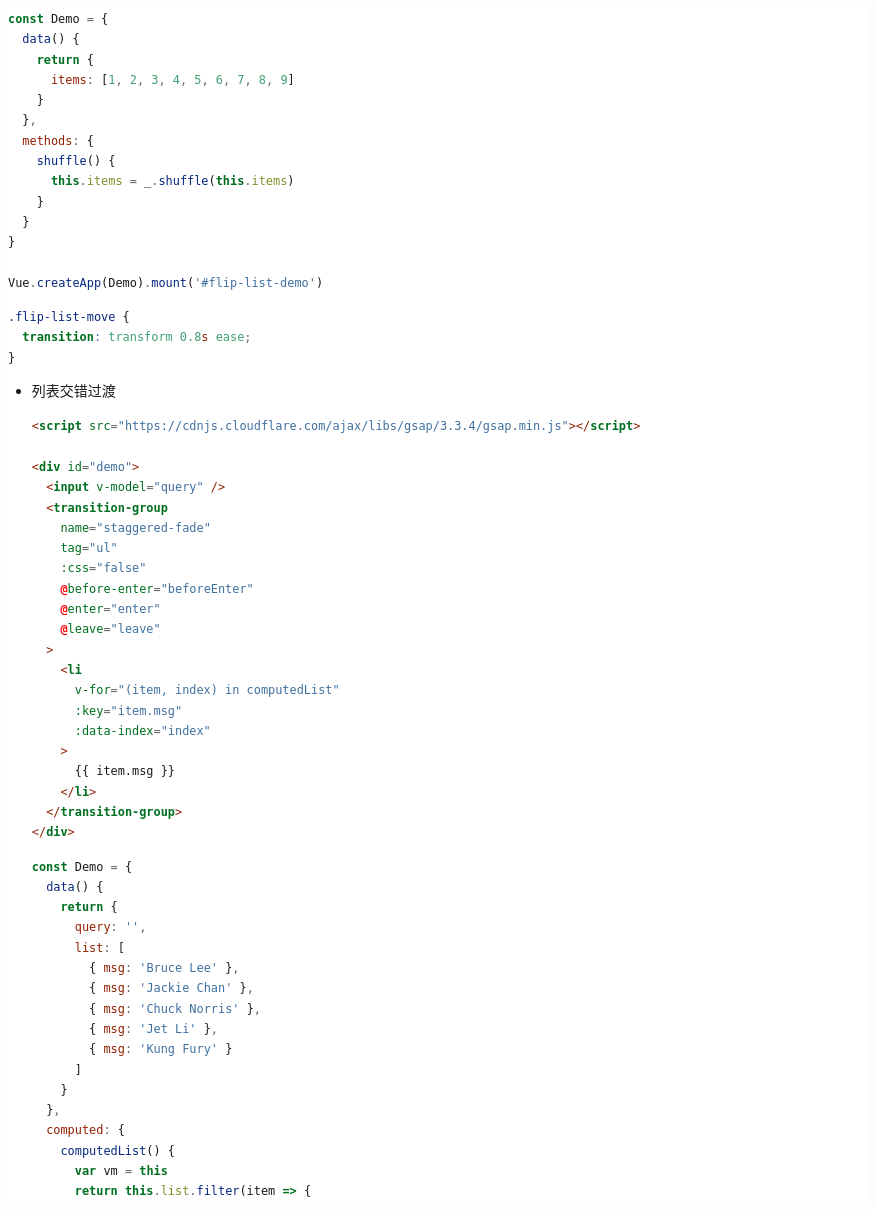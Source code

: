   ```javascript
  const Demo = {
    data() {
      return {
        items: [1, 2, 3, 4, 5, 6, 7, 8, 9]
      }
    },
    methods: {
      shuffle() {
        this.items = _.shuffle(this.items)
      }
    }
  }
  
  Vue.createApp(Demo).mount('#flip-list-demo')
  ```

  ```css
  .flip-list-move {
    transition: transform 0.8s ease;
  }
  ```

- 列表交错过渡

  ```html
  <script src="https://cdnjs.cloudflare.com/ajax/libs/gsap/3.3.4/gsap.min.js"></script>
  
  <div id="demo">
    <input v-model="query" />
    <transition-group
      name="staggered-fade"
      tag="ul"
      :css="false"
      @before-enter="beforeEnter"
      @enter="enter"
      @leave="leave"
    >
      <li
        v-for="(item, index) in computedList"
        :key="item.msg"
        :data-index="index"
      >
        {{ item.msg }}
      </li>
    </transition-group>
  </div>
  ```

  ```javascript
  const Demo = {
    data() {
      return {
        query: '',
        list: [
          { msg: 'Bruce Lee' },
          { msg: 'Jackie Chan' },
          { msg: 'Chuck Norris' },
          { msg: 'Jet Li' },
          { msg: 'Kung Fury' }
        ]
      }
    },
    computed: {
      computedList() {
        var vm = this
        return this.list.filter(item => {
  ```